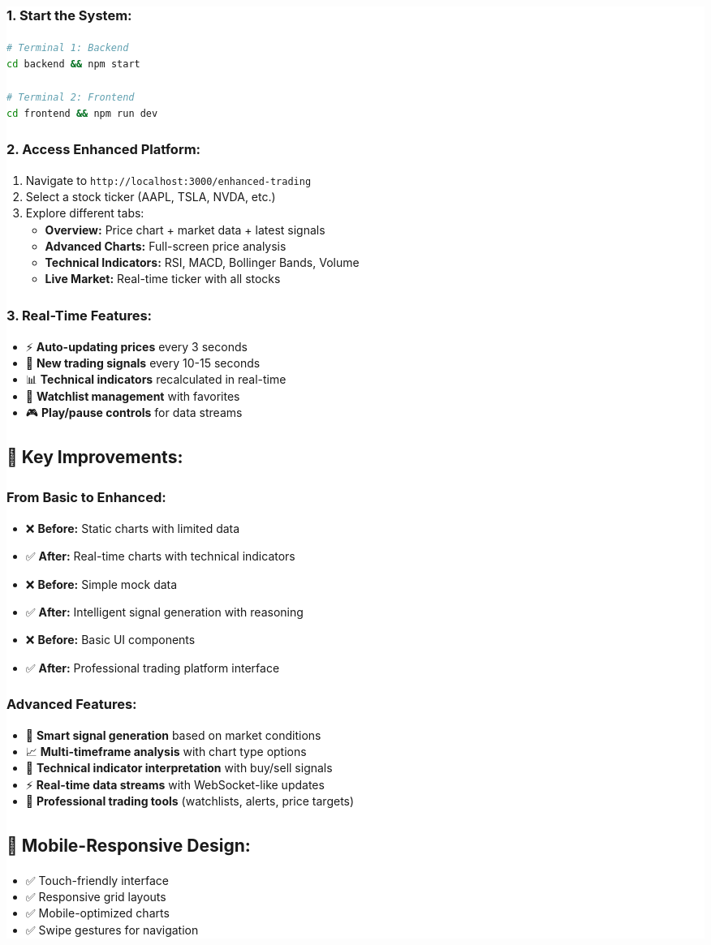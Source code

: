 ### **1. Start the System:**
```bash
# Terminal 1: Backend
cd backend && npm start

# Terminal 2: Frontend  
cd frontend && npm run dev
```

### **2. Access Enhanced Platform:**
1. Navigate to `http://localhost:3000/enhanced-trading`
2. Select a stock ticker (AAPL, TSLA, NVDA, etc.)
3. Explore different tabs:
   - **Overview:** Price chart + market data + latest signals
   - **Advanced Charts:** Full-screen price analysis
   - **Technical Indicators:** RSI, MACD, Bollinger Bands, Volume
   - **Live Market:** Real-time ticker with all stocks

### **3. Real-Time Features:**
- ⚡ **Auto-updating prices** every 3 seconds
- 🎯 **New trading signals** every 10-15 seconds  
- 📊 **Technical indicators** recalculated in real-time
- 🌟 **Watchlist management** with favorites
- 🎮 **Play/pause controls** for data streams

## 🎉 **Key Improvements:**

### **From Basic to Enhanced:**
- ❌ **Before:** Static charts with limited data
- ✅ **After:** Real-time charts with technical indicators

- ❌ **Before:** Simple mock data
- ✅ **After:** Intelligent signal generation with reasoning

- ❌ **Before:** Basic UI components
- ✅ **After:** Professional trading platform interface

### **Advanced Features:**
- 🧠 **Smart signal generation** based on market conditions
- 📈 **Multi-timeframe analysis** with chart type options
- 🎯 **Technical indicator interpretation** with buy/sell signals
- ⚡ **Real-time data streams** with WebSocket-like updates
- 🌟 **Professional trading tools** (watchlists, alerts, price targets)

## 📱 **Mobile-Responsive Design:**
- ✅ Touch-friendly interface
- ✅ Responsive grid layouts  
- ✅ Mobile-optimized charts
- ✅ Swipe gestures for navigation
